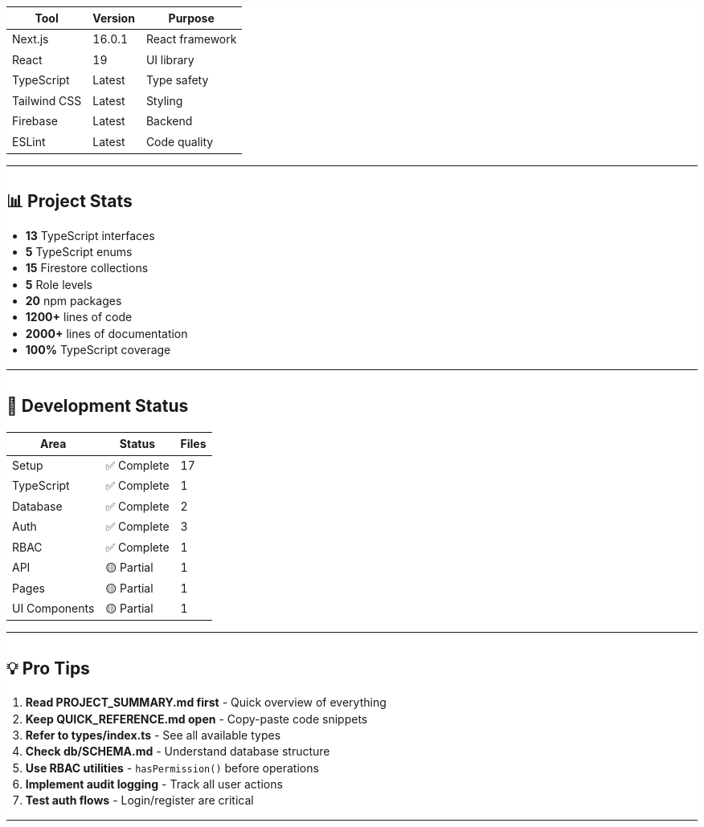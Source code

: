 | Tool         | Version | Purpose         |
| ------------ | ------- | --------------- |
| Next.js      | 16.0.1  | React framework |
| React        | 19      | UI library      |
| TypeScript   | Latest  | Type safety     |
| Tailwind CSS | Latest  | Styling         |
| Firebase     | Latest  | Backend         |
| ESLint       | Latest  | Code quality    |

---

## 📊 Project Stats

- **13** TypeScript interfaces
- **5** TypeScript enums
- **15** Firestore collections
- **5** Role levels
- **20** npm packages
- **1200+** lines of code
- **2000+** lines of documentation
- **100%** TypeScript coverage

---

## 🚦 Development Status

| Area          | Status      | Files |
| ------------- | ----------- | ----- |
| Setup         | ✅ Complete | 17    |
| TypeScript    | ✅ Complete | 1     |
| Database      | ✅ Complete | 2     |
| Auth          | ✅ Complete | 3     |
| RBAC          | ✅ Complete | 1     |
| API           | 🟡 Partial  | 1     |
| Pages         | 🟡 Partial  | 1     |
| UI Components | 🟡 Partial  | 1     |

---

## 💡 Pro Tips

1. **Read PROJECT_SUMMARY.md first** - Quick overview of everything
2. **Keep QUICK_REFERENCE.md open** - Copy-paste code snippets
3. **Refer to types/index.ts** - See all available types
4. **Check db/SCHEMA.md** - Understand database structure
5. **Use RBAC utilities** - `hasPermission()` before operations
6. **Implement audit logging** - Track all user actions
7. **Test auth flows** - Login/register are critical

---